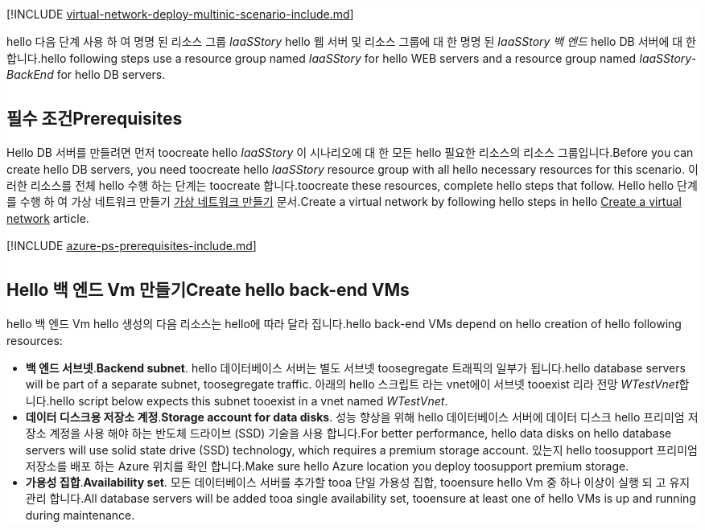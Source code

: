 [!INCLUDE [virtual-network-deploy-multinic-scenario-include.md](../../includes/virtual-network-deploy-multinic-scenario-include.md)]

<span data-ttu-id="2f74e-112">hello 다음 단계 사용 하 여 명명 된 리소스 그룹 *IaaSStory* hello 웹 서버 및 리소스 그룹에 대 한 명명 된 *IaaSStory 백 엔드* hello DB 서버에 대 한 합니다.</span><span class="sxs-lookup"><span data-stu-id="2f74e-112">hello following steps use a resource group named *IaaSStory* for hello WEB servers and a resource group named *IaaSStory-BackEnd* for hello DB servers.</span></span>

## <a name="prerequisites"></a><span data-ttu-id="2f74e-113">필수 조건</span><span class="sxs-lookup"><span data-stu-id="2f74e-113">Prerequisites</span></span>

<span data-ttu-id="2f74e-114">Hello DB 서버를 만들려면 먼저 toocreate hello *IaaSStory* 이 시나리오에 대 한 모든 hello 필요한 리소스의 리소스 그룹입니다.</span><span class="sxs-lookup"><span data-stu-id="2f74e-114">Before you can create hello DB servers, you need toocreate hello *IaaSStory* resource group with all hello necessary resources for this scenario.</span></span> <span data-ttu-id="2f74e-115">이러한 리소스를 전체 hello 수행 하는 단계는 toocreate 합니다.</span><span class="sxs-lookup"><span data-stu-id="2f74e-115">toocreate these resources, complete hello steps that follow.</span></span> <span data-ttu-id="2f74e-116">Hello hello 단계를 수행 하 여 가상 네트워크 만들기 [가상 네트워크 만들기](virtual-networks-create-vnet-classic-netcfg-ps.md) 문서.</span><span class="sxs-lookup"><span data-stu-id="2f74e-116">Create a virtual network by following hello steps in hello [Create a virtual network](virtual-networks-create-vnet-classic-netcfg-ps.md) article.</span></span>

[!INCLUDE [azure-ps-prerequisites-include.md](../../includes/azure-ps-prerequisites-include.md)]

## <a name="create-hello-back-end-vms"></a><span data-ttu-id="2f74e-117">Hello 백 엔드 Vm 만들기</span><span class="sxs-lookup"><span data-stu-id="2f74e-117">Create hello back-end VMs</span></span>
<span data-ttu-id="2f74e-118">hello 백 엔드 Vm hello 생성의 다음 리소스는 hello에 따라 달라 집니다.</span><span class="sxs-lookup"><span data-stu-id="2f74e-118">hello back-end VMs depend on hello creation of hello following resources:</span></span>

* <span data-ttu-id="2f74e-119">**백 엔드 서브넷**.</span><span class="sxs-lookup"><span data-stu-id="2f74e-119">**Backend subnet**.</span></span> <span data-ttu-id="2f74e-120">hello 데이터베이스 서버는 별도 서브넷 toosegregate 트래픽의 일부가 됩니다.</span><span class="sxs-lookup"><span data-stu-id="2f74e-120">hello database servers will be part of a separate subnet, toosegregate traffic.</span></span> <span data-ttu-id="2f74e-121">아래의 hello 스크립트 라는 vnet에이 서브넷 tooexist 리라 전망 *WTestVnet*합니다.</span><span class="sxs-lookup"><span data-stu-id="2f74e-121">hello script below expects this subnet tooexist in a vnet named *WTestVnet*.</span></span>
* <span data-ttu-id="2f74e-122">**데이터 디스크용 저장소 계정**.</span><span class="sxs-lookup"><span data-stu-id="2f74e-122">**Storage account for data disks**.</span></span> <span data-ttu-id="2f74e-123">성능 향상을 위해 hello 데이터베이스 서버에 데이터 디스크 hello 프리미엄 저장소 계정을 사용 해야 하는 반도체 드라이브 (SSD) 기술을 사용 합니다.</span><span class="sxs-lookup"><span data-stu-id="2f74e-123">For better performance, hello data disks on hello database servers will use solid state drive (SSD) technology, which requires a premium storage account.</span></span> <span data-ttu-id="2f74e-124">있는지 hello toosupport 프리미엄 저장소를 배포 하는 Azure 위치를 확인 합니다.</span><span class="sxs-lookup"><span data-stu-id="2f74e-124">Make sure hello Azure location you deploy toosupport premium storage.</span></span>
* <span data-ttu-id="2f74e-125">**가용성 집합**.</span><span class="sxs-lookup"><span data-stu-id="2f74e-125">**Availability set**.</span></span> <span data-ttu-id="2f74e-126">모든 데이터베이스 서버를 추가할 tooa 단일 가용성 집합, tooensure hello Vm 중 하나 이상이 실행 되 고 유지 관리 합니다.</span><span class="sxs-lookup"><span data-stu-id="2f74e-126">All database servers will be added tooa single availability set, tooensure at least one of hello VMs is up and running during maintenance.</span></span>
